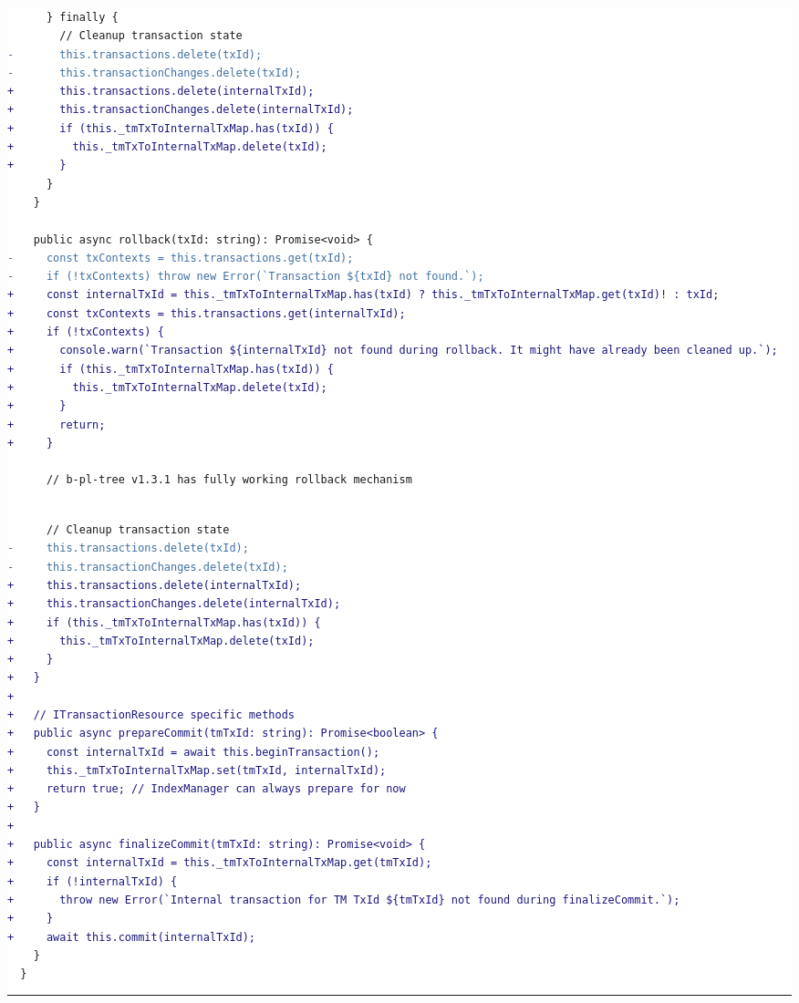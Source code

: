 ```diff
      } finally {
        // Cleanup transaction state
-       this.transactions.delete(txId);
-       this.transactionChanges.delete(txId);
+       this.transactions.delete(internalTxId);
+       this.transactionChanges.delete(internalTxId);
+       if (this._tmTxToInternalTxMap.has(txId)) {
+         this._tmTxToInternalTxMap.delete(txId);
+       }
      }
    }
  
    public async rollback(txId: string): Promise<void> {
-     const txContexts = this.transactions.get(txId);
-     if (!txContexts) throw new Error(`Transaction ${txId} not found.`);
+     const internalTxId = this._tmTxToInternalTxMap.has(txId) ? this._tmTxToInternalTxMap.get(txId)! : txId;
+     const txContexts = this.transactions.get(internalTxId);
+     if (!txContexts) {
+       console.warn(`Transaction ${internalTxId} not found during rollback. It might have already been cleaned up.`);
+       if (this._tmTxToInternalTxMap.has(txId)) {
+         this._tmTxToInternalTxMap.delete(txId);
+       }
+       return;
+     }
  
      // b-pl-tree v1.3.1 has fully working rollback mechanism
```

```diff
  
      // Cleanup transaction state
-     this.transactions.delete(txId);
-     this.transactionChanges.delete(txId);
+     this.transactions.delete(internalTxId);
+     this.transactionChanges.delete(internalTxId);
+     if (this._tmTxToInternalTxMap.has(txId)) {
+       this._tmTxToInternalTxMap.delete(txId);
+     }
+   }
+ 
+   // ITransactionResource specific methods
+   public async prepareCommit(tmTxId: string): Promise<boolean> {
+     const internalTxId = await this.beginTransaction();
+     this._tmTxToInternalTxMap.set(tmTxId, internalTxId);
+     return true; // IndexManager can always prepare for now
+   }
+ 
+   public async finalizeCommit(tmTxId: string): Promise<void> {
+     const internalTxId = this._tmTxToInternalTxMap.get(tmTxId);
+     if (!internalTxId) {
+       throw new Error(`Internal transaction for TM TxId ${tmTxId} not found during finalizeCommit.`);
+     }
+     await this.commit(internalTxId);
    }
  }
```

---